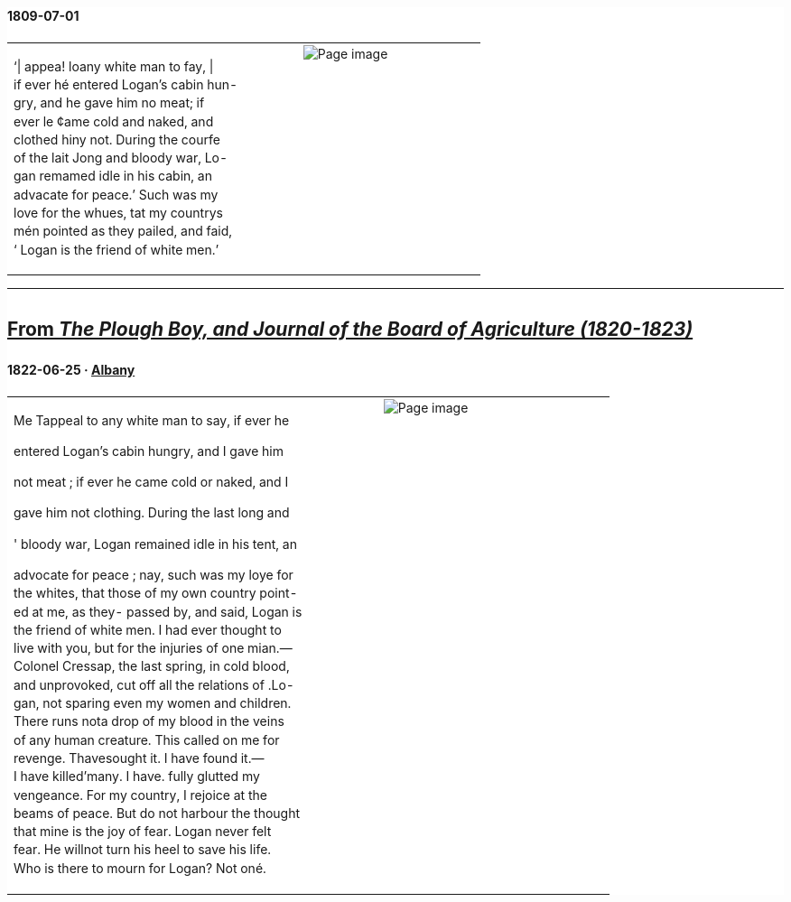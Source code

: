 #### 1809-07-01

<table style="width: 100%;"><tr><td style="width: 50%">

  
  
‘| appea! loany white man to fay, |  
if ever hé entered Logan’s cabin hun-  
gry, and he gave him no meat; if  
ever le ¢ame cold and naked, and  
clothed hiny not. During the courfe  
of the lait Jong and bloody war, Lo-  
gan remamed idle in his cabin, an  
advacate for peace.’ Such was my  
love for the whues, tat my countrys  
mén pointed as they pailed, and faid,  
‘ Logan is the friend of white men.’  

</td><td style="width: 50%; max-height: 75%; margin: auto; display: block;">
<img alt="Page image" src="https://iiif.archive.org/image/iiif/2/sim_walkers-hibernian-magazine_1809-07%2Fsim_walkers-hibernian-magazine_1809-07_jp2.zip%2Fsim_walkers-hibernian-magazine_1809-07_jp2%2Fsim_walkers-hibernian-magazine_1809-07_0030.jp2/pct:46.4080459770115,29.133780584056826,37.94699872286079,18.61681136543015/600,/0/default.jpg"/>
</td>
</tr></table>

---

## [From _The Plough Boy, and Journal of the Board of Agriculture (1820-1823)_](https://archive.org/details/sim_plough-boy-and-journal-of-the-board-of-agriculture_1822-06-25_4_4/page/n7/mode/1up?view=theater)

#### 1822-06-25 &middot; [Albany](http://dbpedia.org/resource/Albany%2C_New_York)

<table style="width: 100%;"><tr><td style="width: 50%">

  
  
Me Tappeal to any white man to say, if ever he  
  
entered Logan’s cabin hungry, and I gave him  
  
not meat ; if ever he came cold or naked, and I  
  
gave him not clothing. During the last long and  
  
&#x27; bloody war, Logan remained idle in his tent, an  
  
advocate for peace ; nay, such was my loye for  
the whites, that those of my own country point-  
ed at me, as they- passed by, and said, Logan is  
the friend of white men. I had ever thought to  
live with you, but for the injuries of one mian.—  
Colonel Cressap, the last spring, in cold blood,  
and unprovoked, cut off all the relations of .Lo-  
gan, not sparing even my women and children.  
There runs nota drop of my blood in the veins  
of any human creature. This called on me for  
revenge. Thavesought it. I have found it.—  
I have killed’many. I have. fully glutted my  
vengeance. For my country, I rejoice at the  
beams of peace. But do not harbour the thought  
that mine is the joy of fear. Logan never felt  
fear. He willnot turn his heel to save his life.  
Who is there to mourn for Logan? Not oné.
</td><td style="width: 50%; max-height: 75%; margin: auto; display: block;">
<img alt="Page image" src="https://iiif.archive.org/image/iiif/2/sim_plough-boy-and-journal-of-the-board-of-agriculture_1822-06-25_4_4%2Fsim_plough-boy-and-journal-of-the-board-of-agriculture_1822-06-25_4_4_jp2.zip%2Fsim_plough-boy-and-journal-of-the-board-of-agriculture_1822-06-25_4_4_jp2%2Fsim_plough-boy-and-journal-of-the-board-of-agriculture_1822-06-25_4_4_0007.jp2/pct:41.47130153597413,48.4703947368421,26.980598221503637,24.144736842105264/,600/0/default.jpg"/>
</td>
</tr></table>